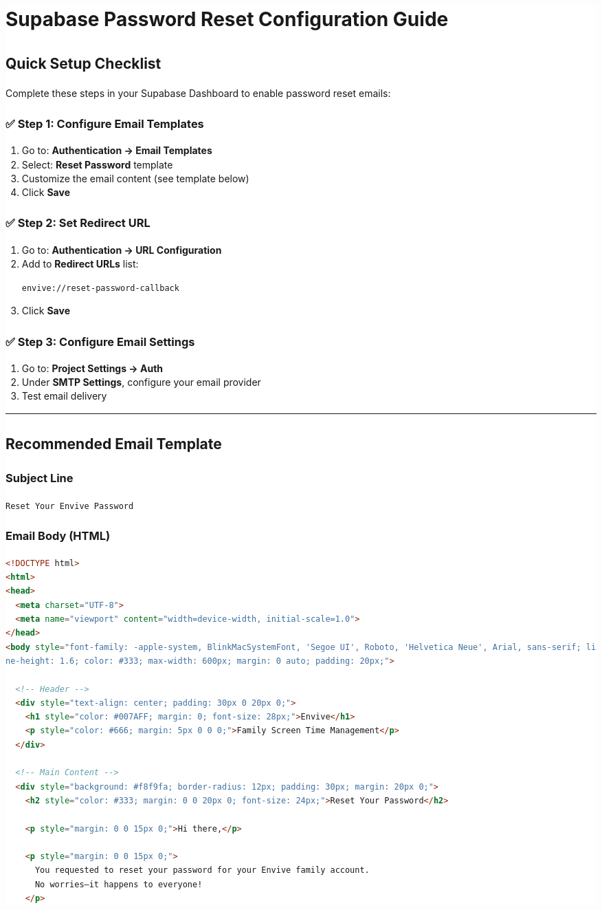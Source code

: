 # Supabase Password Reset Configuration Guide

## Quick Setup Checklist

Complete these steps in your Supabase Dashboard to enable password reset emails:

### ✅ Step 1: Configure Email Templates
1. Go to: **Authentication → Email Templates**
2. Select: **Reset Password** template
3. Customize the email content (see template below)
4. Click **Save**

### ✅ Step 2: Set Redirect URL
1. Go to: **Authentication → URL Configuration**
2. Add to **Redirect URLs** list:
   ```
   envive://reset-password-callback
   ```
3. Click **Save**

### ✅ Step 3: Configure Email Settings
1. Go to: **Project Settings → Auth**
2. Under **SMTP Settings**, configure your email provider
3. Test email delivery

---

## Recommended Email Template

### Subject Line
```
Reset Your Envive Password
```

### Email Body (HTML)
```html
<!DOCTYPE html>
<html>
<head>
  <meta charset="UTF-8">
  <meta name="viewport" content="width=device-width, initial-scale=1.0">
</head>
<body style="font-family: -apple-system, BlinkMacSystemFont, 'Segoe UI', Roboto, 'Helvetica Neue', Arial, sans-serif; line-height: 1.6; color: #333; max-width: 600px; margin: 0 auto; padding: 20px;">

  <!-- Header -->
  <div style="text-align: center; padding: 30px 0 20px 0;">
    <h1 style="color: #007AFF; margin: 0; font-size: 28px;">Envive</h1>
    <p style="color: #666; margin: 5px 0 0 0;">Family Screen Time Management</p>
  </div>

  <!-- Main Content -->
  <div style="background: #f8f9fa; border-radius: 12px; padding: 30px; margin: 20px 0;">
    <h2 style="color: #333; margin: 0 0 20px 0; font-size: 24px;">Reset Your Password</h2>

    <p style="margin: 0 0 15px 0;">Hi there,</p>

    <p style="margin: 0 0 15px 0;">
      You requested to reset your password for your Envive family account.
      No worries—it happens to everyone!
    </p>
```